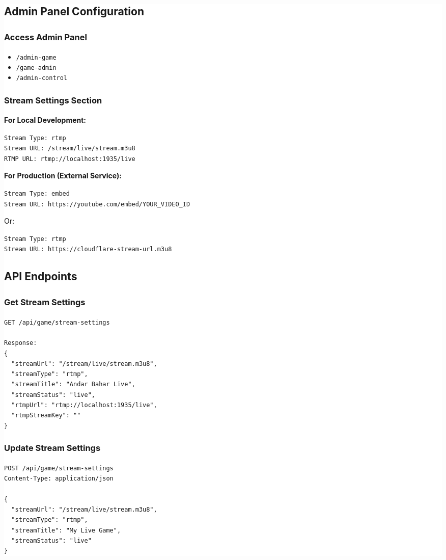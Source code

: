 ## Admin Panel Configuration

### Access Admin Panel
- `/admin-game`
- `/game-admin`
- `/admin-control`

### Stream Settings Section

**For Local Development:**
```
Stream Type: rtmp
Stream URL: /stream/live/stream.m3u8
RTMP URL: rtmp://localhost:1935/live
```

**For Production (External Service):**
```
Stream Type: embed
Stream URL: https://youtube.com/embed/YOUR_VIDEO_ID
```

Or:
```
Stream Type: rtmp
Stream URL: https://cloudflare-stream-url.m3u8
```

## API Endpoints

### Get Stream Settings
```http
GET /api/game/stream-settings

Response:
{
  "streamUrl": "/stream/live/stream.m3u8",
  "streamType": "rtmp",
  "streamTitle": "Andar Bahar Live",
  "streamStatus": "live",
  "rtmpUrl": "rtmp://localhost:1935/live",
  "rtmpStreamKey": ""
}
```

### Update Stream Settings
```http
POST /api/game/stream-settings
Content-Type: application/json

{
  "streamUrl": "/stream/live/stream.m3u8",
  "streamType": "rtmp",
  "streamTitle": "My Live Game",
  "streamStatus": "live"
}
```
